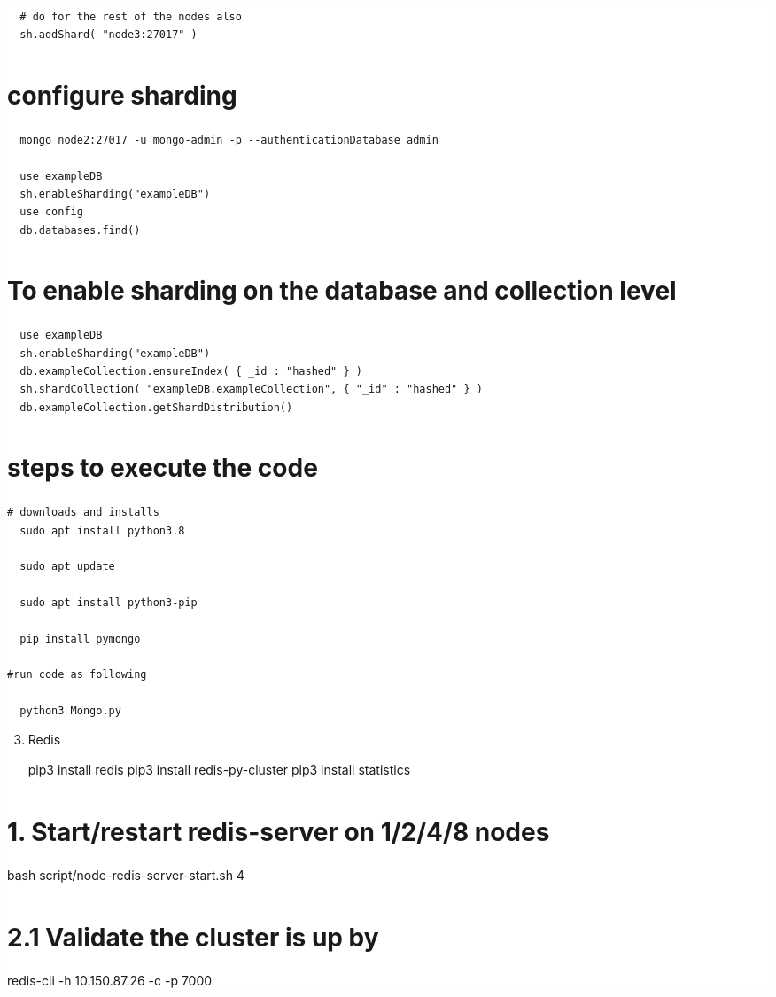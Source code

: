       # do for the rest of the nodes also
      sh.addShard( "node3:27017" )

  # configure sharding
      mongo node2:27017 -u mongo-admin -p --authenticationDatabase admin

      use exampleDB
      sh.enableSharding("exampleDB")
      use config
      db.databases.find()

  # To enable sharding on the database and collection level
      use exampleDB
      sh.enableSharding("exampleDB")
      db.exampleCollection.ensureIndex( { _id : "hashed" } )
      sh.shardCollection( "exampleDB.exampleCollection", { "_id" : "hashed" } )
      db.exampleCollection.getShardDistribution()

  # steps to execute the code
    # downloads and installs
      sudo apt install python3.8

      sudo apt update
    
      sudo apt install python3-pip

      pip install pymongo

    #run code as following

      python3 Mongo.py
      
      
      
 3. Redis
 
	pip3 install redis
	pip3 install redis-py-cluster
	pip3 install statistics
	
	
	

# 1. Start/restart redis-server on 1/2/4/8 nodes
bash script/node-redis-server-start.sh 4

# 2.1 Validate the cluster is up by
redis-cli -h 10.150.87.26 -c -p 7000
